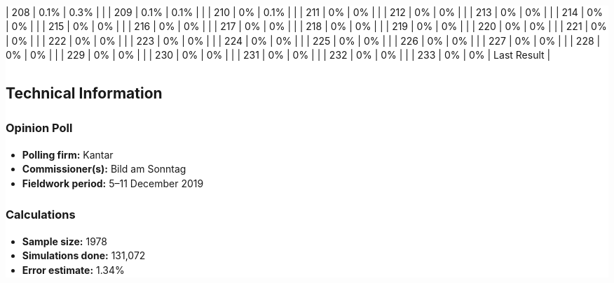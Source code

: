 | 208 | 0.1% | 0.3% |  |
| 209 | 0.1% | 0.1% |  |
| 210 | 0% | 0.1% |  |
| 211 | 0% | 0% |  |
| 212 | 0% | 0% |  |
| 213 | 0% | 0% |  |
| 214 | 0% | 0% |  |
| 215 | 0% | 0% |  |
| 216 | 0% | 0% |  |
| 217 | 0% | 0% |  |
| 218 | 0% | 0% |  |
| 219 | 0% | 0% |  |
| 220 | 0% | 0% |  |
| 221 | 0% | 0% |  |
| 222 | 0% | 0% |  |
| 223 | 0% | 0% |  |
| 224 | 0% | 0% |  |
| 225 | 0% | 0% |  |
| 226 | 0% | 0% |  |
| 227 | 0% | 0% |  |
| 228 | 0% | 0% |  |
| 229 | 0% | 0% |  |
| 230 | 0% | 0% |  |
| 231 | 0% | 0% |  |
| 232 | 0% | 0% |  |
| 233 | 0% | 0% | Last Result |


## Technical Information

### Opinion Poll

+ **Polling firm:** Kantar
+ **Commissioner(s):** Bild am Sonntag
+ **Fieldwork period:** 5–11 December 2019

### Calculations

+ **Sample size:** 1978
+ **Simulations done:** 131,072
+ **Error estimate:** 1.34%

